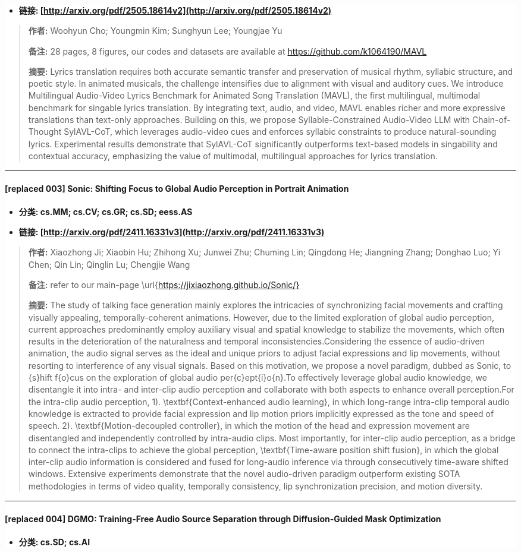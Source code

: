 - **链接: [http://arxiv.org/pdf/2505.18614v2](http://arxiv.org/pdf/2505.18614v2)**

> **作者:** Woohyun Cho; Youngmin Kim; Sunghyun Lee; Youngjae Yu
>
> **备注:** 28 pages, 8 figures, our codes and datasets are available at https://github.com/k1064190/MAVL
>
> **摘要:** Lyrics translation requires both accurate semantic transfer and preservation of musical rhythm, syllabic structure, and poetic style. In animated musicals, the challenge intensifies due to alignment with visual and auditory cues. We introduce Multilingual Audio-Video Lyrics Benchmark for Animated Song Translation (MAVL), the first multilingual, multimodal benchmark for singable lyrics translation. By integrating text, audio, and video, MAVL enables richer and more expressive translations than text-only approaches. Building on this, we propose Syllable-Constrained Audio-Video LLM with Chain-of-Thought SylAVL-CoT, which leverages audio-video cues and enforces syllabic constraints to produce natural-sounding lyrics. Experimental results demonstrate that SylAVL-CoT significantly outperforms text-based models in singability and contextual accuracy, emphasizing the value of multimodal, multilingual approaches for lyrics translation.
>
---
#### [replaced 003] Sonic: Shifting Focus to Global Audio Perception in Portrait Animation
- **分类: cs.MM; cs.CV; cs.GR; cs.SD; eess.AS**

- **链接: [http://arxiv.org/pdf/2411.16331v3](http://arxiv.org/pdf/2411.16331v3)**

> **作者:** Xiaozhong Ji; Xiaobin Hu; Zhihong Xu; Junwei Zhu; Chuming Lin; Qingdong He; Jiangning Zhang; Donghao Luo; Yi Chen; Qin Lin; Qinglin Lu; Chengjie Wang
>
> **备注:** refer to our main-page \url{https://jixiaozhong.github.io/Sonic/}
>
> **摘要:** The study of talking face generation mainly explores the intricacies of synchronizing facial movements and crafting visually appealing, temporally-coherent animations. However, due to the limited exploration of global audio perception, current approaches predominantly employ auxiliary visual and spatial knowledge to stabilize the movements, which often results in the deterioration of the naturalness and temporal inconsistencies.Considering the essence of audio-driven animation, the audio signal serves as the ideal and unique priors to adjust facial expressions and lip movements, without resorting to interference of any visual signals. Based on this motivation, we propose a novel paradigm, dubbed as Sonic, to {s}hift f{o}cus on the exploration of global audio per{c}ept{i}o{n}.To effectively leverage global audio knowledge, we disentangle it into intra- and inter-clip audio perception and collaborate with both aspects to enhance overall perception.For the intra-clip audio perception, 1). \textbf{Context-enhanced audio learning}, in which long-range intra-clip temporal audio knowledge is extracted to provide facial expression and lip motion priors implicitly expressed as the tone and speed of speech. 2). \textbf{Motion-decoupled controller}, in which the motion of the head and expression movement are disentangled and independently controlled by intra-audio clips. Most importantly, for inter-clip audio perception, as a bridge to connect the intra-clips to achieve the global perception, \textbf{Time-aware position shift fusion}, in which the global inter-clip audio information is considered and fused for long-audio inference via through consecutively time-aware shifted windows. Extensive experiments demonstrate that the novel audio-driven paradigm outperform existing SOTA methodologies in terms of video quality, temporally consistency, lip synchronization precision, and motion diversity.
>
---
#### [replaced 004] DGMO: Training-Free Audio Source Separation through Diffusion-Guided Mask Optimization
- **分类: cs.SD; cs.AI**
